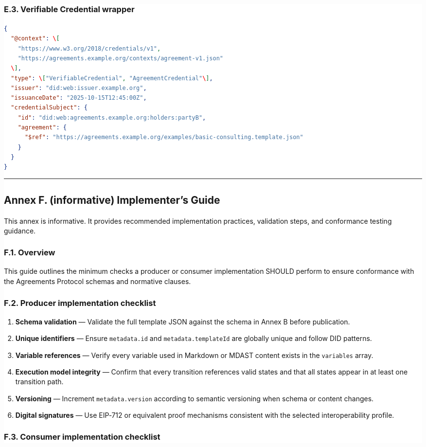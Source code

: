 ### E.3. Verifiable Credential wrapper

```JSON
{  
  "@context": \[  
    "https://www.w3.org/2018/credentials/v1",  
    "https://agreements.example.org/contexts/agreement-v1.json"  
  \],  
  "type": \["VerifiableCredential", "AgreementCredential"\],  
  "issuer": "did:web:issuer.example.org",  
  "issuanceDate": "2025-10-15T12:45:00Z",  
  "credentialSubject": {  
    "id": "did:web:agreements.example.org:holders:partyB",  
    "agreement": {  
      "$ref": "https://agreements.example.org/examples/basic-consulting.template.json"  
    }  
  }  
}
```

---

## Annex F. (informative) Implementer’s Guide

This annex is informative. It provides recommended implementation practices, validation steps, and conformance testing guidance.

### F.1. Overview

This guide outlines the minimum checks a producer or consumer implementation SHOULD perform to ensure conformance with the Agreements Protocol schemas and normative clauses.

### F.2. Producer implementation checklist

1. **Schema validation** — Validate the full template JSON against the schema in Annex B before publication.

2. **Unique identifiers** — Ensure `metadata.id` and `metadata.templateId` are globally unique and follow DID patterns.

3. **Variable references** — Verify every variable used in Markdown or MDAST content exists in the `variables` array.

4. **Execution model integrity** — Confirm that every transition references valid states and that all states appear in at least one transition path.

5. **Versioning** — Increment `metadata.version` according to semantic versioning when schema or content changes.

6. **Digital signatures** — Use EIP‑712 or equivalent proof mechanisms consistent with the selected interoperability profile.

### F.3. Consumer implementation checklist
